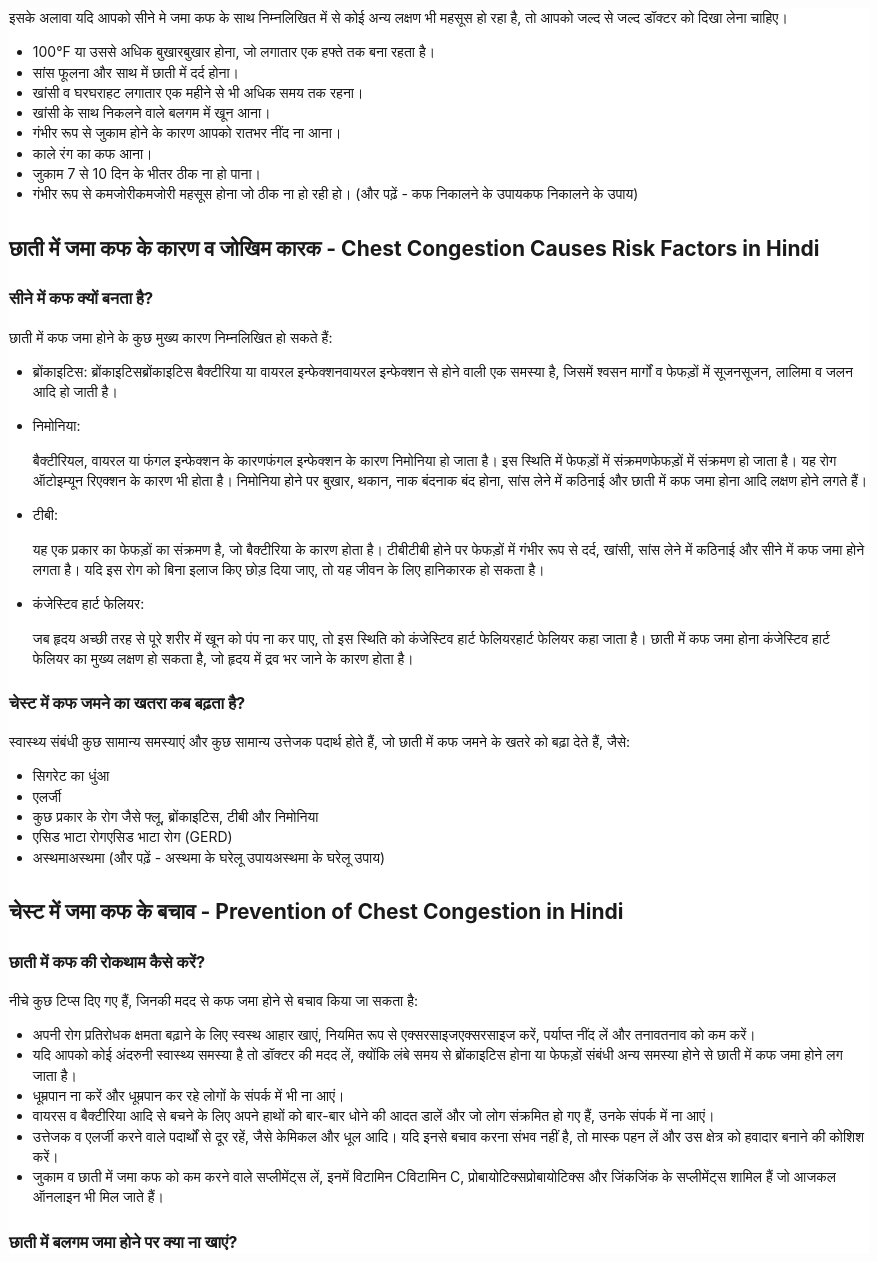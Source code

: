 इसके अलावा यदि आपको सीने मे जमा कफ के साथ निम्नलिखित में से कोई अन्य लक्षण भी महसूस हो रहा है, तो आपको जल्द से जल्द डॉक्टर को दिखा लेना चाहिए।
- 100°F या उससे अधिक बुखारबुखार होना, जो लगातार एक हफ्ते तक बना रहता है।
- सांस फूलना और साथ में छाती में दर्द होना।
- खांसी व घरघराहट लगातार एक महीने से भी अधिक समय तक रहना।
- खांसी के साथ निकलने वाले बलगम में खून आना।
- गंभीर रूप से जुकाम होने के कारण आपको रातभर नींद ना आना।
- काले रंग का कफ आना।
- जुकाम 7 से 10 दिन के भीतर ठीक ना हो पाना।
- गंभीर रूप से कमजोरीकमजोरी महसूस होना जो ठीक ना हो रही हो।
(और पढ़ें - कफ निकालने के उपायकफ निकालने के उपाय)

## छाती में जमा कफ के कारण व जोखिम कारक - Chest Congestion Causes Risk Factors in Hindi
### सीने में कफ क्यों बनता है?
छाती में कफ जमा होने के कुछ मुख्य कारण निम्नलिखित हो सकते हैं:
- ब्रोंकाइटिस:
ब्रोंकाइटिसब्रोंकाइटिस बैक्टीरिया या वायरल इन्फेक्शनवायरल इन्फेक्शन से होने वाली एक समस्या है, जिसमें श्वसन मार्गों व फेफड़ों में सूजनसूजन, लालिमा व जलन आदि हो जाती है।
- निमोनिया:

	बैक्टीरियल, वायरल या फंगल इन्फेक्शन के कारणफंगल इन्फेक्शन के कारण निमोनिया हो जाता है। इस स्थिति में फेफड़ों में संक्रमणफेफड़ों में संक्रमण हो जाता है। यह रोग ऑटोइम्यून रिएक्शन के कारण भी होता है। निमोनिया होने पर बुखार, थकान, नाक बंदनाक बंद होना, सांस लेने में कठिनाई और छाती में कफ जमा होना आदि लक्षण होने लगते हैं।
- टीबी:

	यह एक प्रकार का फेफड़ों का संक्रमण है, जो बैक्टीरिया के कारण होता है। टीबीटीबी होने पर फेफड़ों में गंभीर रूप से दर्द, खांसी, सांस लेने में कठिनाई और सीने में कफ जमा होने लगता है। यदि इस रोग को बिना इलाज किए छोड़ दिया जाए, तो यह जीवन के लिए हानिकारक हो सकता है।
- कंजेस्टिव हार्ट फेलियर:

	जब हृदय अच्छी तरह से पूरे शरीर में खून को पंप ना कर पाए, तो इस स्थिति को कंजेस्टिव हार्ट फेलियरहार्ट फेलियर कहा जाता है। छाती में कफ जमा होना कंजेस्टिव हार्ट फेलियर का मुख्य लक्षण हो सकता है, जो हृदय में द्रव भर जाने के कारण होता है।
### चेस्ट में कफ जमने का खतरा कब बढ़ता है?
स्वास्थ्य संबंधी कुछ सामान्य समस्याएं और कुछ सामान्य उत्तेजक पदार्थ होते हैं, जो छाती में कफ जमने के खतरे को बढ़ा देते हैं, जैसे:
- सिगरेट का धुंआ
- एलर्जी
- कुछ प्रकार के रोग जैसे फ्लू, ब्रोंकाइटिस, टीबी और निमोनिया
- एसिड भाटा रोगएसिड भाटा रोग (GERD)
- अस्थमाअस्थमा
(और पढ़ें - अस्थमा के घरेलू उपायअस्थमा के घरेलू उपाय)

## चेस्ट में जमा कफ के बचाव - Prevention of Chest Congestion in Hindi
### छाती में कफ की रोकथाम कैसे करें?
नीचे कुछ टिप्स दिए गए हैं, जिनकी मदद से कफ जमा होने से बचाव किया जा सकता है:
- अपनी रोग प्रतिरोधक क्षमता बढ़ाने के लिए स्वस्थ आहार खाएं, नियमित रूप से एक्सरसाइजएक्सरसाइज करें, पर्याप्त नींद लें और तनावतनाव को कम करें।
- यदि आपको कोई अंदरुनी स्वास्थ्य समस्या है तो डॉक्टर की मदद लें, क्योंकि लंबे समय से ब्रोंकाइटिस होना या फेफड़ों संबंधी अन्य समस्या होने से छाती में कफ जमा होने लग जाता है।
- धूम्रपान ना करें और धूम्रपान कर रहे लोगों के संपर्क में भी ना आएं।
- वायरस व बैक्टीरिया आदि से बचने के लिए अपने हाथों को बार-बार धोने की आदत डालें और जो लोग संक्रमित हो गए हैं, उनके संपर्क में ना आएं।
- उत्तेजक व एलर्जी करने वाले पदार्थों से दूर रहें, जैसे केमिकल और धूल आदि। यदि इनसे बचाव करना संभव नहीं है, तो मास्क पहन लें और उस क्षेत्र को हवादार बनाने की कोशिश करें।
- जुकाम व छाती में जमा कफ को कम करने वाले सप्लीमेंट्स लें, इनमें विटामिन Cविटामिन C, प्रोबायोटिक्सप्रोबायोटिक्स और जिंकजिंक के सप्लीमेंट्स शामिल हैं जो आजकल ऑनलाइन भी मिल जाते हैं।
### छाती में बलगम जमा होने पर क्या ना खाएं?